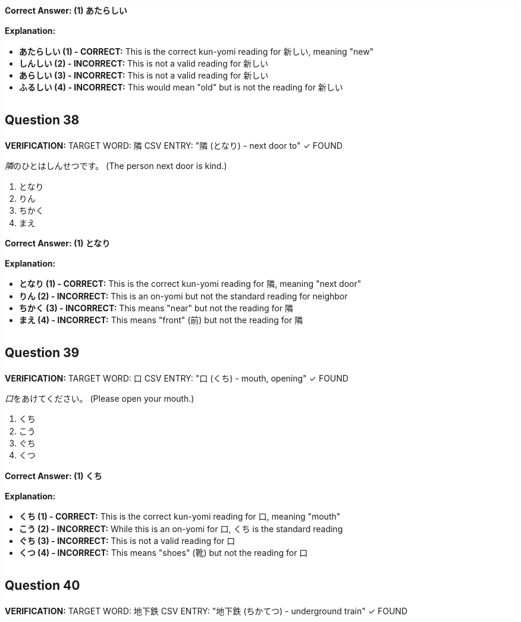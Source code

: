 **Correct Answer: (1) あたらしい**

**Explanation:**
- **あたらしい (1) - CORRECT:** This is the correct kun-yomi reading for 新しい, meaning "new"
- **しんしい (2) - INCORRECT:** This is not a valid reading for 新しい
- **あらしい (3) - INCORRECT:** This is not a valid reading for 新しい
- **ふるしい (4) - INCORRECT:** This would mean "old" but is not the reading for 新しい

## Question 38

**VERIFICATION:**
TARGET WORD: 隣
CSV ENTRY: "隣 (となり) - next door to" ✓ FOUND

*隣*のひとはしんせつです。
(The person next door is kind.)

1. となり
2. りん
3. ちかく
4. まえ

**Correct Answer: (1) となり**

**Explanation:**
- **となり (1) - CORRECT:** This is the correct kun-yomi reading for 隣, meaning "next door"
- **りん (2) - INCORRECT:** This is an on-yomi but not the standard reading for neighbor
- **ちかく (3) - INCORRECT:** This means "near" but not the reading for 隣
- **まえ (4) - INCORRECT:** This means "front" (前) but not the reading for 隣

## Question 39

**VERIFICATION:**
TARGET WORD: 口
CSV ENTRY: "口 (くち) - mouth, opening" ✓ FOUND

*口*をあけてください。
(Please open your mouth.)

1. くち
2. こう
3. ぐち
4. くつ

**Correct Answer: (1) くち**

**Explanation:**
- **くち (1) - CORRECT:** This is the correct kun-yomi reading for 口, meaning "mouth"
- **こう (2) - INCORRECT:** While this is an on-yomi for 口, くち is the standard reading
- **ぐち (3) - INCORRECT:** This is not a valid reading for 口
- **くつ (4) - INCORRECT:** This means "shoes" (靴) but not the reading for 口

## Question 40

**VERIFICATION:**
TARGET WORD: 地下鉄
CSV ENTRY: "地下鉄 (ちかてつ) - underground train" ✓ FOUND
